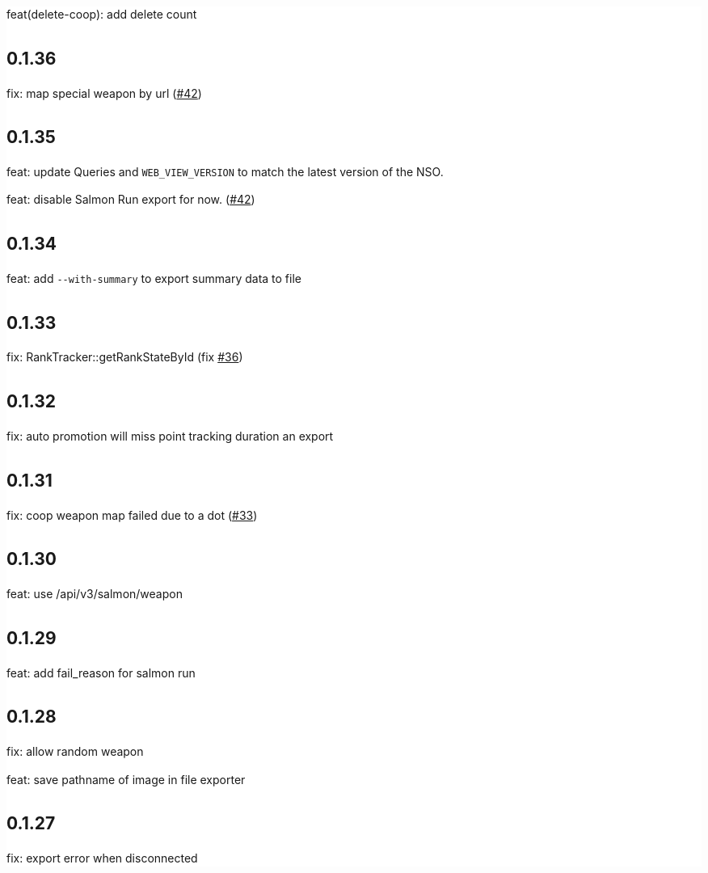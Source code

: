 feat(delete-coop): add delete count

## 0.1.36

fix: map special weapon by url
([#42](https://github.com/spacemeowx2/s3si.ts/issues/42))

## 0.1.35

feat: update Queries and `WEB_VIEW_VERSION` to match the latest version of the
NSO.

feat: disable Salmon Run export for now.
([#42](https://github.com/spacemeowx2/s3si.ts/issues/42))

## 0.1.34

feat: add `--with-summary` to export summary data to file

## 0.1.33

fix: RankTracker::getRankStateById (fix
[#36](https://github.com/spacemeowx2/s3si.ts/issues/36))

## 0.1.32

fix: auto promotion will miss point tracking duration an export

## 0.1.31

fix: coop weapon map failed due to a dot
([#33](https://github.com/spacemeowx2/s3si.ts/issues/33))

## 0.1.30

feat: use /api/v3/salmon/weapon

## 0.1.29

feat: add fail_reason for salmon run

## 0.1.28

fix: allow random weapon

feat: save pathname of image in file exporter

## 0.1.27

fix: export error when disconnected
